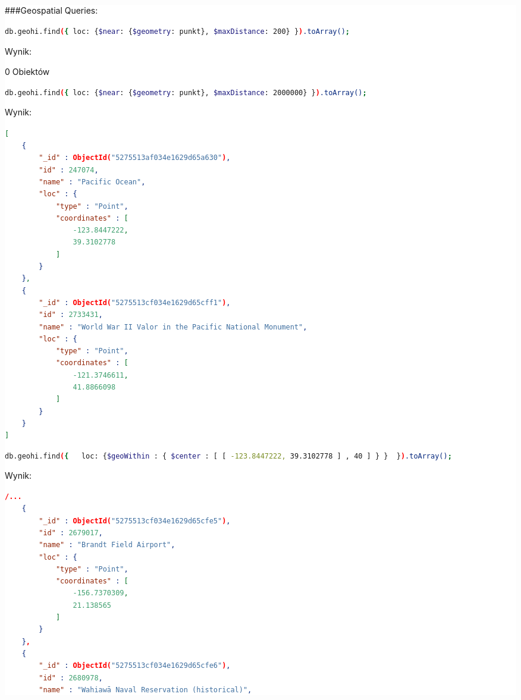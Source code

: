 ###Geospatial Queries:

```sh
db.geohi.find({ loc: {$near: {$geometry: punkt}, $maxDistance: 200} }).toArray();
```
Wynik:

0 Obiektów

```sh
db.geohi.find({ loc: {$near: {$geometry: punkt}, $maxDistance: 2000000} }).toArray();
```

Wynik:
```json
[
	{
		"_id" : ObjectId("5275513af034e1629d65a630"),
		"id" : 247074,
		"name" : "Pacific Ocean",
		"loc" : {
			"type" : "Point",
			"coordinates" : [
				-123.8447222,
				39.3102778
			]
		}
	},
	{
		"_id" : ObjectId("5275513cf034e1629d65cff1"),
		"id" : 2733431,
		"name" : "World War II Valor in the Pacific National Monument",
		"loc" : {
			"type" : "Point",
			"coordinates" : [
				-121.3746611,
				41.8866098
			]
		}
	}
]
```

```sh
db.geohi.find({   loc: {$geoWithin : { $center : [ [ -123.8447222, 39.3102778 ] , 40 ] } }  }).toArray();
```


Wynik:
```json
/...
	{
		"_id" : ObjectId("5275513cf034e1629d65cfe5"),
		"id" : 2679017,
		"name" : "Brandt Field Airport",
		"loc" : {
			"type" : "Point",
			"coordinates" : [
				-156.7370309,
				21.138565
			]
		}
	},
	{
		"_id" : ObjectId("5275513cf034e1629d65cfe6"),
		"id" : 2680978,
		"name" : "Wahiawā Naval Reservation (historical)",
```